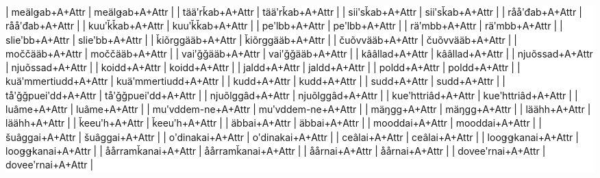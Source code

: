 | meälǥab+A+Attr                    | meälǥab+A+Attr             |
| tääʹrǩab+A+Attr                   | tääʹrǩab+A+Attr            |
| siiʹsǩab+A+Attr                   | siiʹsǩab+A+Attr            |
| rååʹđab+A+Attr                    | rååʹđab+A+Attr             |
| kuuʹǩǩab+A+Attr                   | kuuʹǩǩab+A+Attr            |
| peʹlbb+A+Attr                     | peʹlbb+A+Attr              |
| räʹmbb+A+Attr                     | räʹmbb+A+Attr              |
| slieʹbb+A+Attr                    | slieʹbb+A+Attr             |
| ǩiõrggääb+A+Attr                  | ǩiõrggääb+A+Attr           |
| čuõvvääb+A+Attr                   | čuõvvääb+A+Attr            |
| moččääb+A+Attr                    | moččääb+A+Attr             |
| vaiʹǧǧääb+A+Attr                  | vaiʹǧǧääb+A+Attr           |
| kââllad+A+Attr                    | kââllad+A+Attr             |
| njuõssad+A+Attr                   | njuõssad+A+Attr            |
| koidd+A+Attr                      | koidd+A+Attr               |
| jaldd+A+Attr                      | jaldd+A+Attr               |
| poldd+A+Attr                      | poldd+A+Attr               |
| kuäʹmmertiudd+A+Attr              | kuäʹmmertiudd+A+Attr       |
| kudd+A+Attr                       | kudd+A+Attr                |
| sudd+A+Attr                       | sudd+A+Attr                |
| tåʹǧǧpueiʹdd+A+Attr               | tåʹǧǧpueiʹdd+A+Attr        |
| njuõlggâd+A+Attr                  | njuõlggâd+A+Attr           |
| kueʹhttriâd+A+Attr                | kueʹhttriâd+A+Attr         |
| luâme+A+Attr                      | luâme+A+Attr               |
| muʹvddem-ne+A+Attr                | muʹvddem-ne+A+Attr         |
| mäŋgg+A+Attr                      | mäŋgg+A+Attr               |
| läähh+A+Attr                      | läähh+A+Attr               |
| ǩeeuʹh+A+Attr                     | ǩeeuʹh+A+Attr              |
| äbbai+A+Attr                      | äbbai+A+Attr               |
| mooddai+A+Attr                    | mooddai+A+Attr             |
| šuâggai+A+Attr                    | šuâggai+A+Attr             |
| oʹdinakai+A+Attr                  | oʹdinakai+A+Attr           |
| ceâlai+A+Attr                     | ceâlai+A+Attr              |
| looǥǥkanai+A+Attr                 | looǥǥkanai+A+Attr          |
| åårramǩanai+A+Attr                | åårramǩanai+A+Attr         |
| åårnai+A+Attr                     | åårnai+A+Attr              |
| doveeʹrnai+A+Attr                 | doveeʹrnai+A+Attr          |